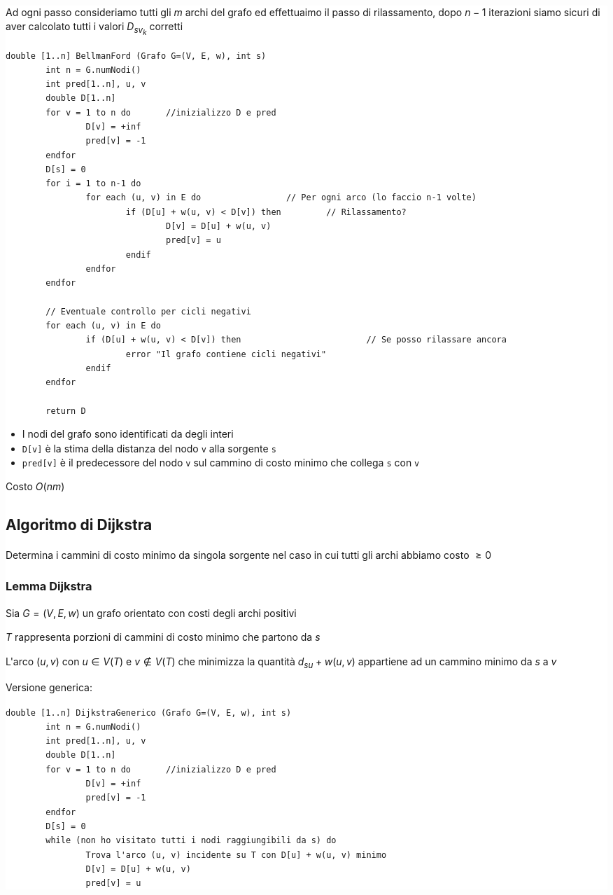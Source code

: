 Ad ogni passo consideriamo tutti gli $m$ archi del grafo ed effettuaimo il passo di rilassamento, dopo $n-1$ iterazioni siamo sicuri di aver calcolato tutti i valori $D_{s v_k}$ corretti

```
double [1..n] BellmanFord (Grafo G=(V, E, w), int s)
        int n = G.numNodi()
        int pred[1..n], u, v
        double D[1..n]
        for v = 1 to n do       //inizializzo D e pred
                D[v] = +inf
                pred[v] = -1
        endfor
        D[s] = 0
        for i = 1 to n-1 do
                for each (u, v) in E do                 // Per ogni arco (lo faccio n-1 volte)
                        if (D[u] + w(u, v) < D[v]) then         // Rilassamento?
                                D[v] = D[u] + w(u, v)
                                pred[v] = u
                        endif
                endfor
        endfor
        
        // Eventuale controllo per cicli negativi
        for each (u, v) in E do
                if (D[u] + w(u, v) < D[v]) then                         // Se posso rilassare ancora
                        error "Il grafo contiene cicli negativi"
                endif
        endfor

        return D
```
- I nodi del grafo sono identificati da degli interi
- `D[v]` è la stima della distanza del nodo `v` alla sorgente `s`
- `pred[v]` è il predecessore del nodo `v` sul cammino di costo minimo che collega `s` con `v`

Costo $O(nm)$

## Algoritmo di Dijkstra
Determina i cammini di costo minimo da singola sorgente nel caso in cui tutti gli archi abbiamo costo $\geq 0$

### Lemma Dijkstra
Sia $G = (V, E, w)$ un grafo orientato con costi degli archi positivi

$T$ rappresenta porzioni di cammini di costo minimo che partono da $s$

L'arco $(u, v)$ con $u \in V(T)$ e $v \not \in V(T)$ che minimizza la quantità $d_{su} + w(u, v)$ appartiene ad un cammino minimo da $s$ a $v$

Versione generica:
```
double [1..n] DijkstraGenerico (Grafo G=(V, E, w), int s)
        int n = G.numNodi()
        int pred[1..n], u, v
        double D[1..n]
        for v = 1 to n do       //inizializzo D e pred
                D[v] = +inf
                pred[v] = -1
        endfor
        D[s] = 0
        while (non ho visitato tutti i nodi raggiungibili da s) do
                Trova l'arco (u, v) incidente su T con D[u] + w(u, v) minimo
                D[v] = D[u] + w(u, v)
                pred[v] = u
```